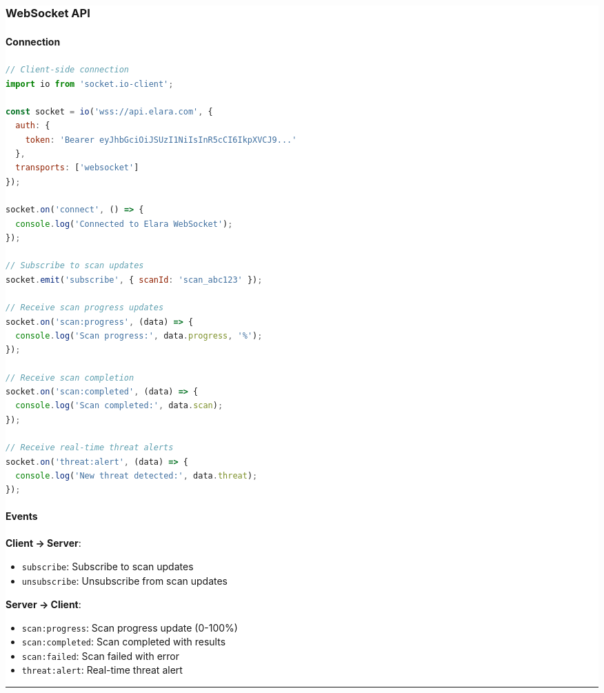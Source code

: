 
### WebSocket API

#### Connection

```javascript
// Client-side connection
import io from 'socket.io-client';

const socket = io('wss://api.elara.com', {
  auth: {
    token: 'Bearer eyJhbGciOiJSUzI1NiIsInR5cCI6IkpXVCJ9...'
  },
  transports: ['websocket']
});

socket.on('connect', () => {
  console.log('Connected to Elara WebSocket');
});

// Subscribe to scan updates
socket.emit('subscribe', { scanId: 'scan_abc123' });

// Receive scan progress updates
socket.on('scan:progress', (data) => {
  console.log('Scan progress:', data.progress, '%');
});

// Receive scan completion
socket.on('scan:completed', (data) => {
  console.log('Scan completed:', data.scan);
});

// Receive real-time threat alerts
socket.on('threat:alert', (data) => {
  console.log('New threat detected:', data.threat);
});
```

#### Events

**Client → Server**:
- `subscribe`: Subscribe to scan updates
- `unsubscribe`: Unsubscribe from scan updates

**Server → Client**:
- `scan:progress`: Scan progress update (0-100%)
- `scan:completed`: Scan completed with results
- `scan:failed`: Scan failed with error
- `threat:alert`: Real-time threat alert

---

